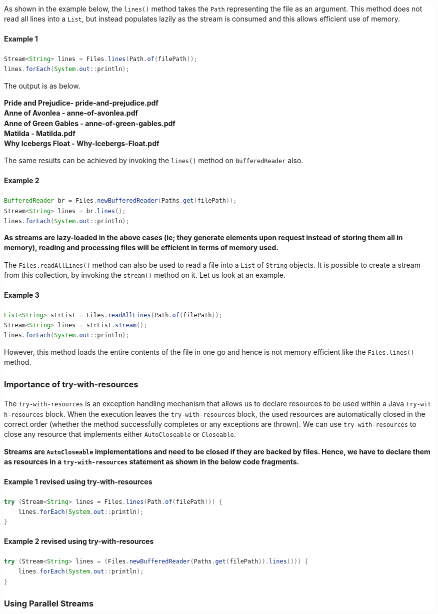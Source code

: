 As shown in the example below, the `lines()` method takes the `Path` representing the file as an argument. This method does not read all lines into a `List`, but instead populates lazily as the stream is consumed and this allows efficient use of memory.

#### Example 1
```java
Stream<String> lines = Files.lines(Path.of(filePath));
lines.forEach(System.out::println);
```
The output is as below.

**Pride and Prejudice- pride-and-prejudice.pdf  
Anne of Avonlea - anne-of-avonlea.pdf  
Anne of Green Gables  - anne-of-green-gables.pdf  
Matilda  - Matilda.pdf  
Why Icebergs Float - Why-Icebergs-Float.pdf**

The same results can be achieved by invoking the `lines()` method on `BufferedReader` also. 

#### Example 2
```java
BufferedReader br = Files.newBufferedReader(Paths.get(filePath));
Stream<String> lines = br.lines();
lines.forEach(System.out::println);
```
**As streams are lazy-loaded in the above cases (ie; they generate elements upon request instead of storing them all in memory), reading and processing files will be efficient in terms of memory used.**

The `Files.readAllLines()`  method can also be used to read a file into a `List` of `String` objects. It is possible to create a stream from this collection, by invoking the `stream()` method on it. Let us look at an example.

#### Example 3
```java
List<String> strList = Files.readAllLines(Path.of(filePath));
Stream<String> lines = strList.stream();
lines.forEach(System.out::println);
```
However, this method loads the entire contents of the file in one go and hence is not memory efficient like the `Files.lines()` method.

### Importance of try-with-resources
The `try-with-resources` is an exception handling mechanism that allows us to declare resources to be used within a Java `try-with-resources` block. When the execution leaves the `try-with-resources` block, the used resources are automatically closed in the correct order (whether the method successfully completes or any exceptions are thrown). We can use `try-with-resources` to close any resource that implements either `AutoCloseable` or `Closeable`.

**Streams are `AutoCloseable` implementations and need to be closed if they are backed by files. Hence, we have to declare them as resources in a `try-with-resources` statement as shown in the below code fragments.**

#### Example 1 revised using try-with-resources
```java
try (Stream<String> lines = Files.lines(Path.of(filePath))) {
	lines.forEach(System.out::println);
}
```
#### Example 2 revised using try-with-resources
```java
try (Stream<String> lines = (Files.newBufferedReader(Paths.get(filePath)).lines())) {
	lines.forEach(System.out::println);
}
```
### Using Parallel Streams